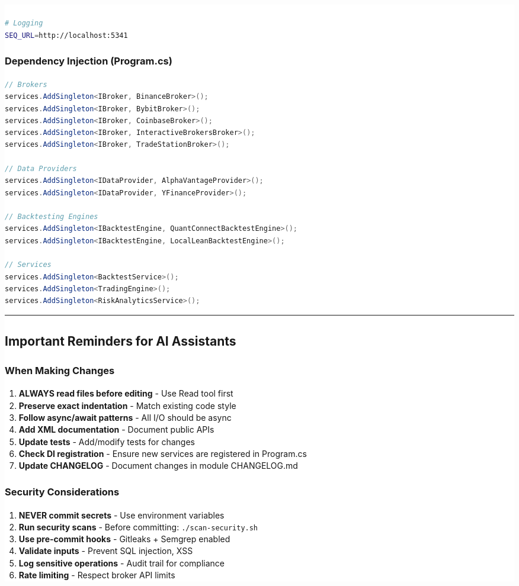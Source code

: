```bash

# Logging
SEQ_URL=http://localhost:5341
```

### Dependency Injection (Program.cs)

```csharp
// Brokers
services.AddSingleton<IBroker, BinanceBroker>();
services.AddSingleton<IBroker, BybitBroker>();
services.AddSingleton<IBroker, CoinbaseBroker>();
services.AddSingleton<IBroker, InteractiveBrokersBroker>();
services.AddSingleton<IBroker, TradeStationBroker>();

// Data Providers
services.AddSingleton<IDataProvider, AlphaVantageProvider>();
services.AddSingleton<IDataProvider, YFinanceProvider>();

// Backtesting Engines
services.AddSingleton<IBacktestEngine, QuantConnectBacktestEngine>();
services.AddSingleton<IBacktestEngine, LocalLeanBacktestEngine>();

// Services
services.AddSingleton<BacktestService>();
services.AddSingleton<TradingEngine>();
services.AddSingleton<RiskAnalyticsService>();
```

---

## Important Reminders for AI Assistants

### When Making Changes

1. **ALWAYS read files before editing** - Use Read tool first
2. **Preserve exact indentation** - Match existing code style
3. **Follow async/await patterns** - All I/O should be async
4. **Add XML documentation** - Document public APIs
5. **Update tests** - Add/modify tests for changes
6. **Check DI registration** - Ensure new services are registered in Program.cs
7. **Update CHANGELOG** - Document changes in module CHANGELOG.md

### Security Considerations

1. **NEVER commit secrets** - Use environment variables
2. **Run security scans** - Before committing: `./scan-security.sh`
3. **Use pre-commit hooks** - Gitleaks + Semgrep enabled
4. **Validate inputs** - Prevent SQL injection, XSS
5. **Log sensitive operations** - Audit trail for compliance
6. **Rate limiting** - Respect broker API limits
